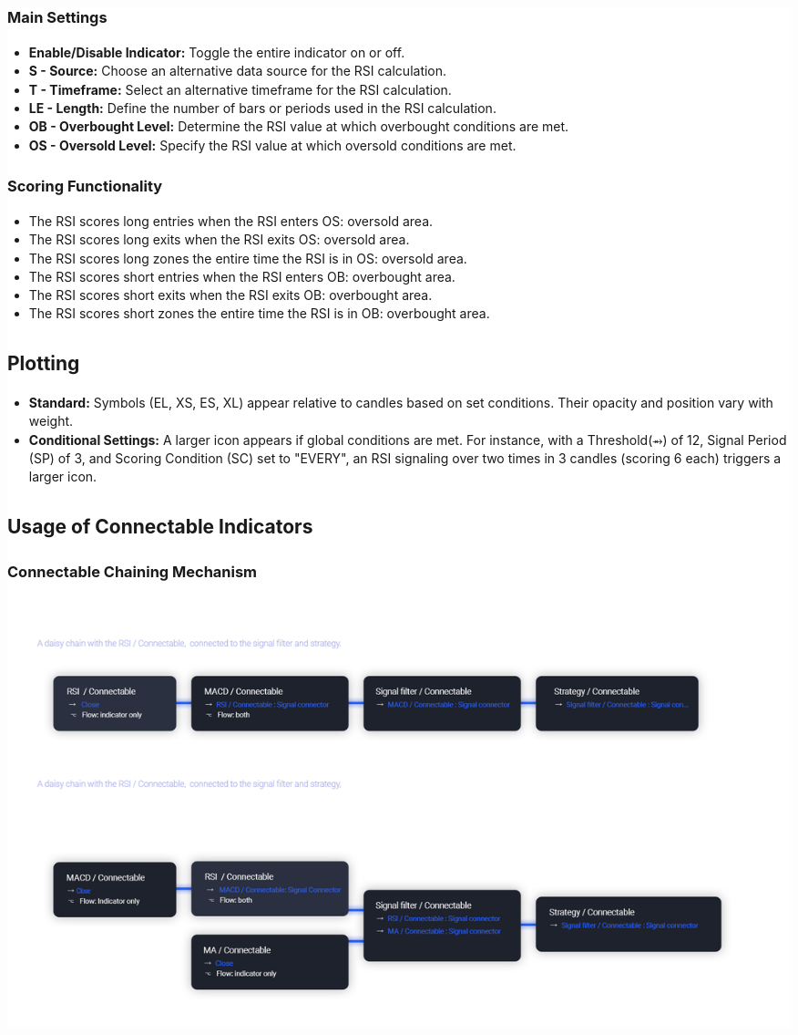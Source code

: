 ### Main Settings

- **Enable/Disable Indicator:** Toggle the entire indicator on or off.
- **S - Source:** Choose an alternative data source for the RSI calculation.
- **T - Timeframe:** Select an alternative timeframe for the RSI calculation.
- **LE - Length:** Define the number of bars or periods used in the RSI calculation.
- **OB - Overbought Level:** Determine the RSI value at which overbought conditions are met.
- **OS - Oversold Level:** Specify the RSI value at which oversold conditions are met.

### Scoring Functionality

- The RSI scores long entries when the RSI enters OS: oversold area.
- The RSI scores long exits when the RSI exits OS: oversold area.
- The RSI scores long zones the entire time the RSI is in OS: oversold area.
- The RSI scores short entries when the RSI enters OB: overbought area.
- The RSI scores short exits when the RSI exits OB: overbought area.
- The RSI scores short zones the entire time the RSI is in OB: overbought area.

## Plotting

- **Standard:** Symbols (EL, XS, ES, XL) appear relative to candles based on set conditions. Their opacity and position vary with weight.
- **Conditional Settings:** A larger icon appears if global conditions are met. For instance, with a Threshold(⥇) of 12, Signal Period (SP) of 3, and Scoring Condition (SC) set to "EVERY", an RSI signaling over two times in 3 candles (scoring 6 each) triggers a larger icon.

## Usage of Connectable Indicators

### Connectable Chaining Mechanism

![RSI Indicator Chain](Connect-RSI-Chaining.png)
